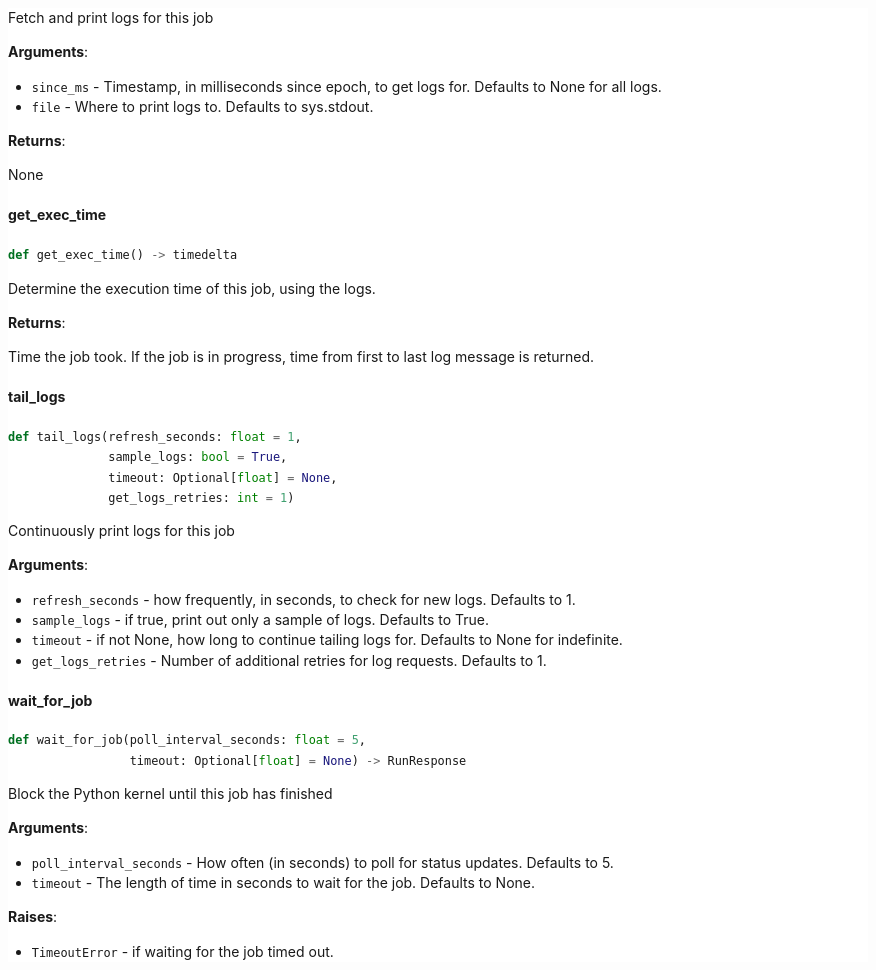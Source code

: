 Fetch and print logs for this job

**Arguments**:

- `since_ms` - Timestamp, in milliseconds since epoch, to get logs for. Defaults to None for all logs.
- `file` - Where to print logs to. Defaults to sys.stdout.
  

**Returns**:

  None

#### get\_exec\_time

```python
def get_exec_time() -> timedelta
```

Determine the execution time of this job, using the logs.

**Returns**:

  Time the job took. If the job is in progress, time from first to last log message is returned.

#### tail\_logs

```python
def tail_logs(refresh_seconds: float = 1,
              sample_logs: bool = True,
              timeout: Optional[float] = None,
              get_logs_retries: int = 1)
```

Continuously print logs for this job

**Arguments**:

- `refresh_seconds` - how frequently, in seconds, to check for new logs. Defaults to 1.
- `sample_logs` - if true, print out only a sample of logs. Defaults to True.
- `timeout` - if not None, how long to continue tailing logs for. Defaults to None for indefinite.
- `get_logs_retries` - Number of additional retries for log requests. Defaults to 1.

#### wait\_for\_job

```python
def wait_for_job(poll_interval_seconds: float = 5,
                 timeout: Optional[float] = None) -> RunResponse
```

Block the Python kernel until this job has finished

**Arguments**:

- `poll_interval_seconds` - How often (in seconds) to poll for status updates. Defaults to 5.
- `timeout` - The length of time in seconds to wait for the job. Defaults to None.
  

**Raises**:

- `TimeoutError` - if waiting for the job timed out.
  